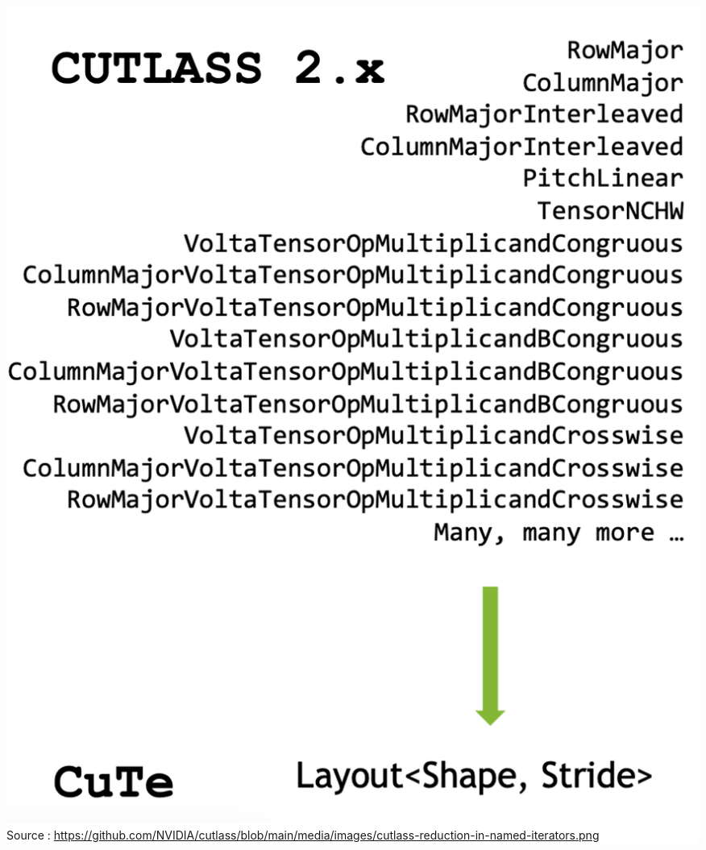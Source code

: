 ![Why using CuTe is better](../assets/why_cute.png)
Source : https://github.com/NVIDIA/cutlass/blob/main/media/images/cutlass-reduction-in-named-iterators.png
